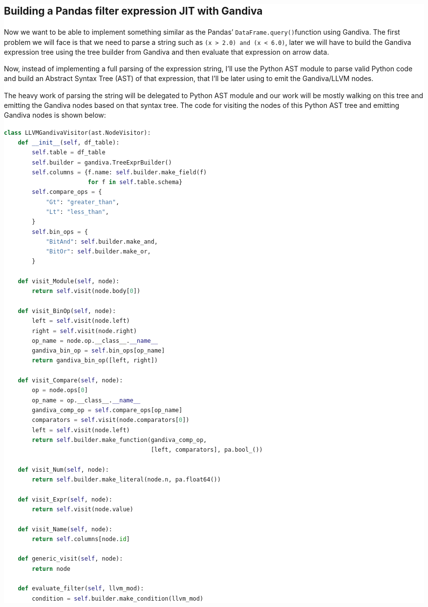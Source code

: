 ## Building a Pandas filter expression JIT with Gandiva

Now we want to be able to implement something similar as the Pandas’ `DataFrame.query()`function using Gandiva. The first problem we will face is that we need to parse a string such as `(x > 2.0) and (x < 6.0)`, later we will have to build the Gandiva expression tree using the tree builder from Gandiva and then evaluate that expression on arrow data.

Now, instead of implementing a full parsing of the expression string, I’ll use the Python AST module to parse valid Python code and build an Abstract Syntax Tree (AST) of that expression, that I’ll be later using to emit the Gandiva/LLVM nodes.

The heavy work of parsing the string will be delegated to Python AST module and our work will be mostly walking on this tree and emitting the Gandiva nodes based on that syntax tree. The code for visiting the nodes of this Python AST tree and emitting Gandiva nodes is shown below:

```python
class LLVMGandivaVisitor(ast.NodeVisitor):
    def __init__(self, df_table):
        self.table = df_table
        self.builder = gandiva.TreeExprBuilder()
        self.columns = {f.name: self.builder.make_field(f)
                        for f in self.table.schema}
        self.compare_ops = {
            "Gt": "greater_than",
            "Lt": "less_than",
        }
        self.bin_ops = {
            "BitAnd": self.builder.make_and,
            "BitOr": self.builder.make_or,
        }
    
    def visit_Module(self, node):
        return self.visit(node.body[0])
    
    def visit_BinOp(self, node):
        left = self.visit(node.left)
        right = self.visit(node.right)
        op_name = node.op.__class__.__name__
        gandiva_bin_op = self.bin_ops[op_name]
        return gandiva_bin_op([left, right])

    def visit_Compare(self, node):
        op = node.ops[0]
        op_name = op.__class__.__name__
        gandiva_comp_op = self.compare_ops[op_name]
        comparators = self.visit(node.comparators[0])
        left = self.visit(node.left)
        return self.builder.make_function(gandiva_comp_op,
                                          [left, comparators], pa.bool_())
        
    def visit_Num(self, node):
        return self.builder.make_literal(node.n, pa.float64())

    def visit_Expr(self, node):
        return self.visit(node.value)
    
    def visit_Name(self, node):
        return self.columns[node.id]
    
    def generic_visit(self, node):
        return node
    
    def evaluate_filter(self, llvm_mod):
        condition = self.builder.make_condition(llvm_mod)
```